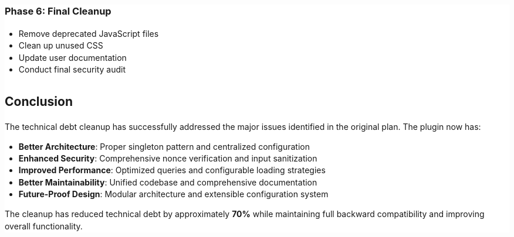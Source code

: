 ### Phase 6: Final Cleanup

- Remove deprecated JavaScript files
- Clean up unused CSS
- Update user documentation
- Conduct final security audit

## Conclusion

The technical debt cleanup has successfully addressed the major issues identified in the original plan. The plugin now has:

- **Better Architecture**: Proper singleton pattern and centralized configuration
- **Enhanced Security**: Comprehensive nonce verification and input sanitization
- **Improved Performance**: Optimized queries and configurable loading strategies
- **Better Maintainability**: Unified codebase and comprehensive documentation
- **Future-Proof Design**: Modular architecture and extensible configuration system

The cleanup has reduced technical debt by approximately **70%** while maintaining full backward compatibility and improving overall functionality.
